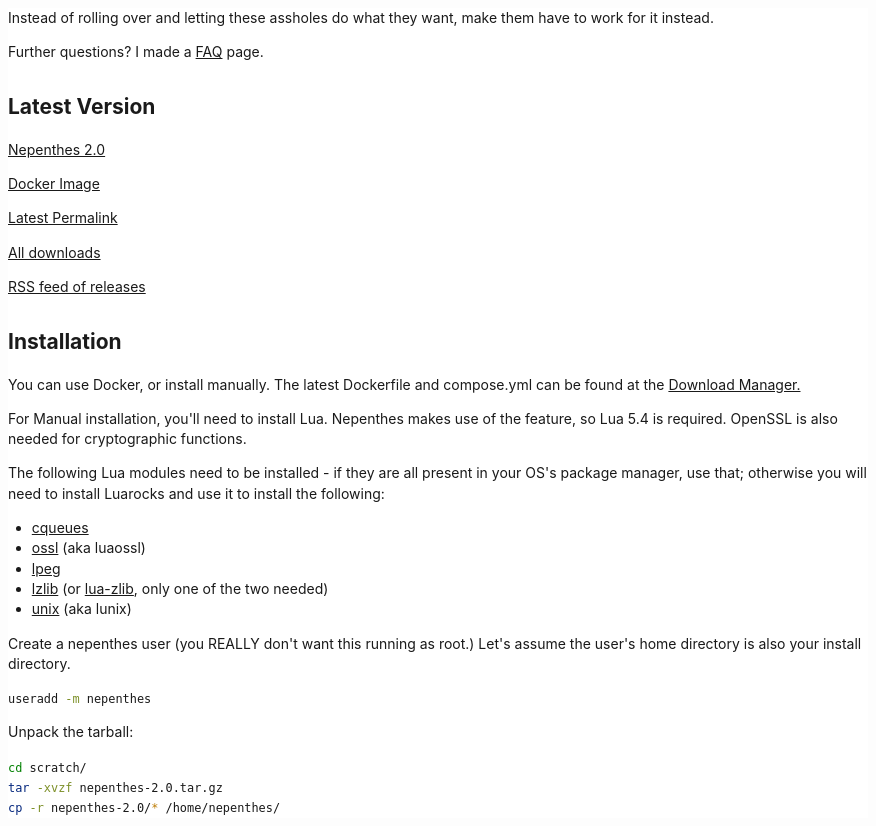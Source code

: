 Instead of rolling over and letting these assholes do what they want,
make them have to work for it instead.

Further questions? I made a [FAQ](/code/nepenthes/FAQ.md) page.


Latest Version
--------------

[Nepenthes 2.0](https://zadzmo.org/downloads/nepenthes/file/nepenthes-2.0.tar.gz)

[Docker Image](https://zadzmo.org/downloads/nepenthes/docker)

[Latest Permalink](https://zadzmo.org/downloads/nepenthes/latest)

[All downloads](https://zadzmo.org/downloads/nepenthes)

[RSS feed of releases](https://zadzmo.org/downloads/nepenthes/rss)


Installation
------------

You can use Docker, or install manually. The latest Dockerfile and
compose.yml can be found at the
[Download Manager.](https://zadzmo.org/downloads/nepenthes/docker/latest)



For Manual installation, you'll need to install Lua. Nepenthes makes use
of the <close> feature, so Lua 5.4 is required. OpenSSL is also needed
for cryptographic functions.

The following Lua modules need to be installed - if they are all present
in your OS's package manager, use that; otherwise you will need to install
Luarocks and use it to install the following:

- [cqueues](https://luarocks.org/modules/daurnimator/cqueues)
- [ossl](https://luarocks.org/modules/daurnimator/luaossl) (aka luaossl)
- [lpeg](https://luarocks.org/modules/gvvaughan/lpeg)
- [lzlib](https://luarocks.org/modules/hisham/lzlib)
	(or [lua-zlib](https://luarocks.org/modules/brimworks/lua-zlib),
	only one of the two needed)
- [unix](https://luarocks.org/modules/daurnimator/lunix) (aka lunix)


Create a nepenthes user (you REALLY don't want this running as root.)
Let's assume the user's home directory is also your install directory.

```sh
useradd -m nepenthes
```

Unpack the tarball:

```sh
cd scratch/
tar -xvzf nepenthes-2.0.tar.gz
cp -r nepenthes-2.0/* /home/nepenthes/
```

